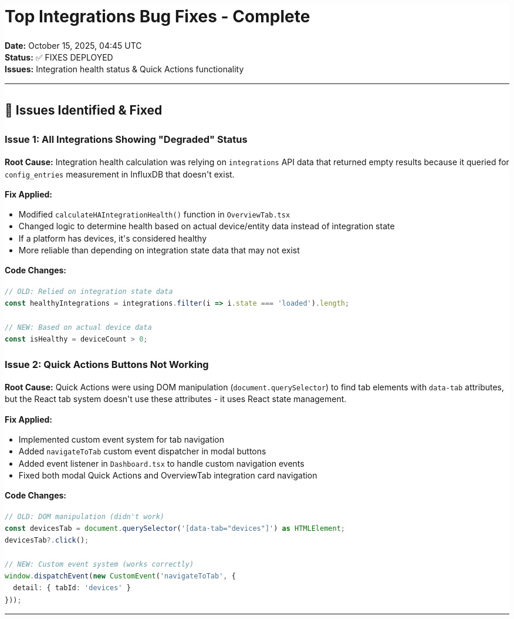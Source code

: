 # Top Integrations Bug Fixes - Complete

**Date:** October 15, 2025, 04:45 UTC  
**Status:** ✅ FIXES DEPLOYED  
**Issues:** Integration health status & Quick Actions functionality

---

## 🐛 Issues Identified & Fixed

### Issue 1: All Integrations Showing "Degraded" Status
**Root Cause:** Integration health calculation was relying on `integrations` API data that returned empty results because it queried for `config_entries` measurement in InfluxDB that doesn't exist.

**Fix Applied:**
- Modified `calculateHAIntegrationHealth()` function in `OverviewTab.tsx`
- Changed logic to determine health based on actual device/entity data instead of integration state
- If a platform has devices, it's considered healthy
- More reliable than depending on integration state data that may not exist

**Code Changes:**
```typescript
// OLD: Relied on integration state data
const healthyIntegrations = integrations.filter(i => i.state === 'loaded').length;

// NEW: Based on actual device data
const isHealthy = deviceCount > 0;
```

### Issue 2: Quick Actions Buttons Not Working
**Root Cause:** Quick Actions were using DOM manipulation (`document.querySelector`) to find tab elements with `data-tab` attributes, but the React tab system doesn't use these attributes - it uses React state management.

**Fix Applied:**
- Implemented custom event system for tab navigation
- Added `navigateToTab` custom event dispatcher in modal buttons
- Added event listener in `Dashboard.tsx` to handle custom navigation events
- Fixed both modal Quick Actions and OverviewTab integration card navigation

**Code Changes:**
```typescript
// OLD: DOM manipulation (didn't work)
const devicesTab = document.querySelector('[data-tab="devices"]') as HTMLElement;
devicesTab?.click();

// NEW: Custom event system (works correctly)
window.dispatchEvent(new CustomEvent('navigateToTab', { 
  detail: { tabId: 'devices' } 
}));
```

---